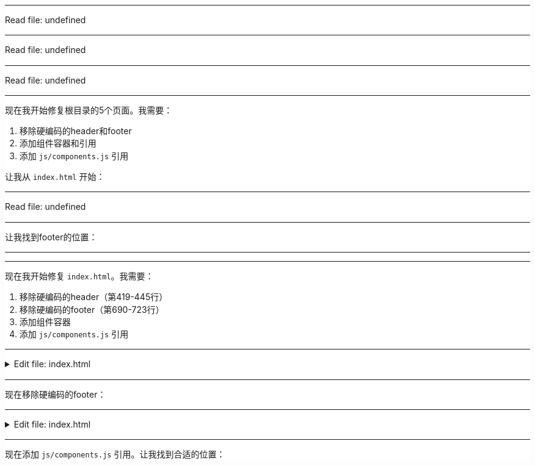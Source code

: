 
---

Read file: undefined

---

Read file: undefined

---

Read file: undefined

---

现在我开始修复根目录的5个页面。我需要：

1. 移除硬编码的header和footer
2. 添加组件容器和引用
3. 添加 `js/components.js` 引用

让我从 `index.html` 开始：


---

Read file: undefined

---

让我找到footer的位置：


---



---

现在我开始修复 `index.html`。我需要：

1. 移除硬编码的header（第419-445行）
2. 移除硬编码的footer（第690-723行）
3. 添加组件容器
4. 添加 `js/components.js` 引用


---

<details><summary>Edit file: index.html</summary></details>

---

现在移除硬编码的footer：


---

<details><summary>Edit file: index.html</summary></details>

---

现在添加 `js/components.js` 引用。让我找到合适的位置：
